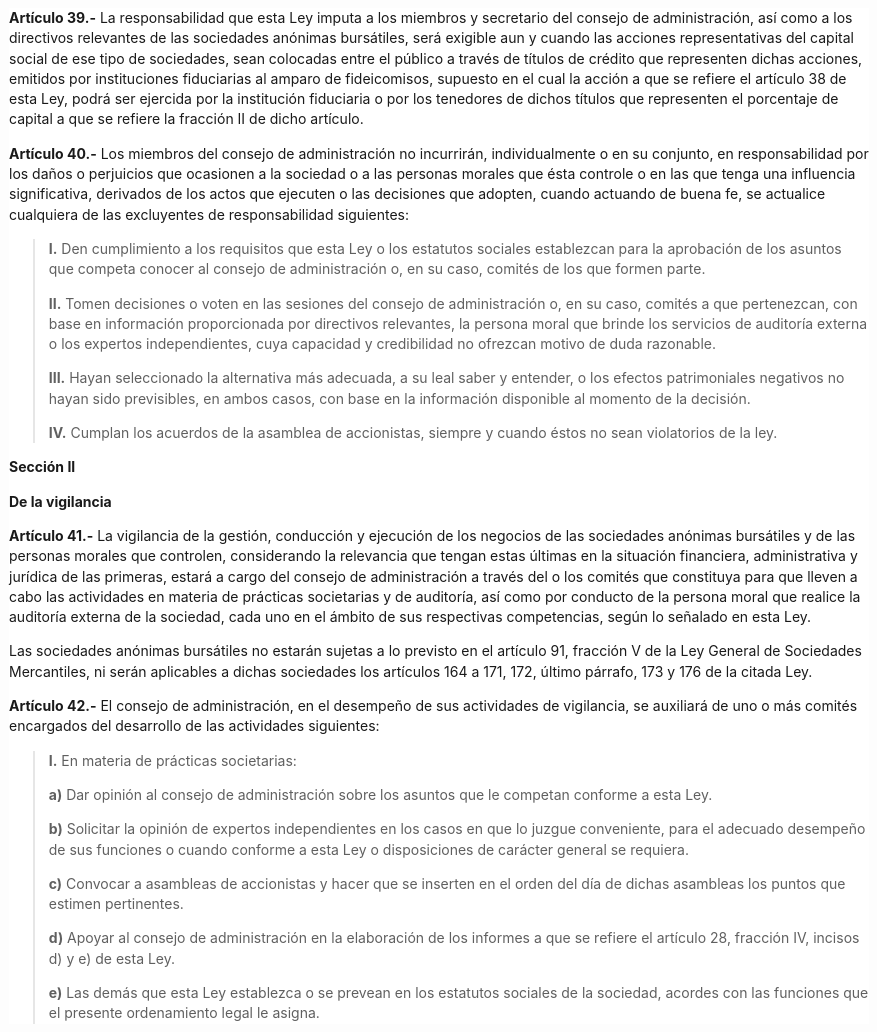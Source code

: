 **Artículo 39.-** La responsabilidad que esta Ley imputa a los miembros y secretario del consejo de administración, así como a los directivos relevantes de las sociedades anónimas bursátiles, será exigible aun y cuando las acciones representativas del capital social de ese tipo de sociedades, sean colocadas entre el público a través de títulos de crédito que representen dichas acciones, emitidos por instituciones fiduciarias al amparo de fideicomisos, supuesto en el cual la acción a que se refiere el artículo 38 de esta Ley, podrá ser ejercida por la institución fiduciaria o por los tenedores de dichos títulos que representen el porcentaje de capital a que se refiere la fracción II de dicho artículo.

**Artículo 40.-** Los miembros del consejo de administración no incurrirán, individualmente o en su conjunto, en responsabilidad por los daños o perjuicios que ocasionen a la sociedad o a las personas morales que ésta controle o en las que tenga una influencia significativa, derivados de los actos que ejecuten o las decisiones que adopten, cuando actuando de buena fe, se actualice cualquiera de las excluyentes de responsabilidad siguientes:

> **I.** Den cumplimiento a los requisitos que esta Ley o los estatutos sociales establezcan para la aprobación de los asuntos que competa conocer al consejo de administración o, en su caso, comités de los que formen parte.
>
> **II.** Tomen decisiones o voten en las sesiones del consejo de administración o, en su caso, comités a que pertenezcan, con base en información proporcionada por directivos relevantes, la persona moral que brinde los servicios de auditoría externa o los expertos independientes, cuya capacidad y credibilidad no ofrezcan motivo de duda razonable.
>
> **III.** Hayan seleccionado la alternativa más adecuada, a su leal saber y entender, o los efectos patrimoniales negativos no hayan sido previsibles, en ambos casos, con base en la información disponible al momento de la decisión.
>
> **IV.** Cumplan los acuerdos de la asamblea de accionistas, siempre y cuando éstos no sean violatorios de la ley.

**Sección II**

**De la vigilancia**

**Artículo 41.-** La vigilancia de la gestión, conducción y ejecución de los negocios de las sociedades anónimas bursátiles y de las personas morales que controlen, considerando la relevancia que tengan estas últimas en la situación financiera, administrativa y jurídica de las primeras, estará a cargo del consejo de administración a través del o los comités que constituya para que lleven a cabo las actividades en materia de prácticas societarias y de auditoría, así como por conducto de la persona moral que realice la auditoría externa de la sociedad, cada uno en el ámbito de sus respectivas competencias, según lo señalado en esta Ley.

Las sociedades anónimas bursátiles no estarán sujetas a lo previsto en el artículo 91, fracción V de la Ley General de Sociedades Mercantiles, ni serán aplicables a dichas sociedades los artículos 164 a 171, 172, último párrafo, 173 y 176 de la citada Ley.

**Artículo 42.-** El consejo de administración, en el desempeño de sus actividades de vigilancia, se auxiliará de uno o más comités encargados del desarrollo de las actividades siguientes:

> **I.** En materia de prácticas societarias:
>
> **a)** Dar opinión al consejo de administración sobre los asuntos que le competan conforme a esta Ley.
>
> **b)** Solicitar la opinión de expertos independientes en los casos en que lo juzgue conveniente, para el adecuado desempeño de sus funciones o cuando conforme a esta Ley o disposiciones de carácter general se requiera.
>
> **c)** Convocar a asambleas de accionistas y hacer que se inserten en el orden del día de dichas asambleas los puntos que estimen pertinentes.
>
> **d)** Apoyar al consejo de administración en la elaboración de los informes a que se refiere el artículo 28, fracción IV, incisos d) y e) de esta Ley.
>
> **e)** Las demás que esta Ley establezca o se prevean en los estatutos sociales de la sociedad, acordes con las funciones que el presente ordenamiento legal le asigna.